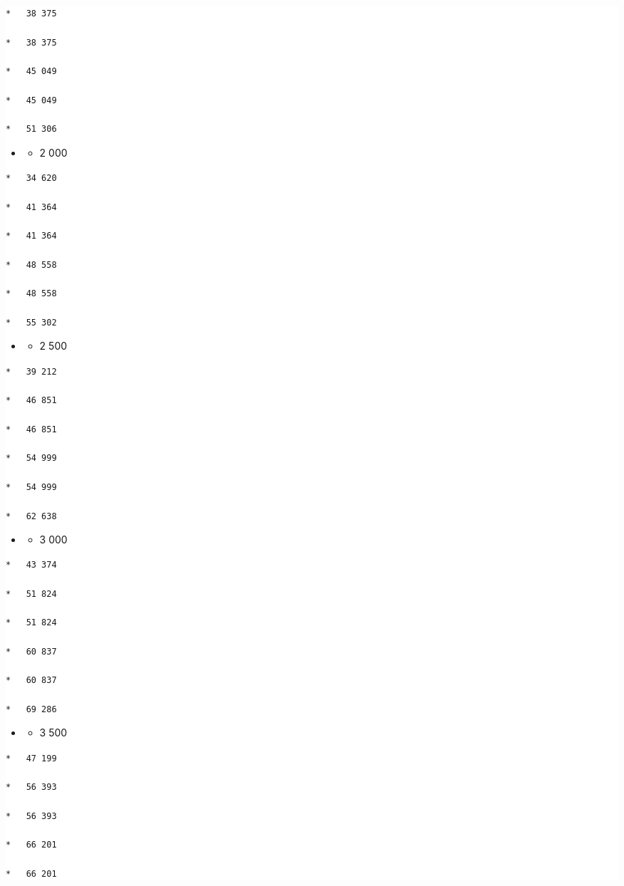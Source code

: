     *   38 375

    *   38 375

    *   45 049

    *   45 049

    *   51 306


*    *   2 000

    *   34 620

    *   41 364

    *   41 364

    *   48 558

    *   48 558

    *   55 302


*    *   2 500

    *   39 212

    *   46 851

    *   46 851

    *   54 999

    *   54 999

    *   62 638


*    *   3 000

    *   43 374

    *   51 824

    *   51 824

    *   60 837

    *   60 837

    *   69 286


*    *   3 500

    *   47 199

    *   56 393

    *   56 393

    *   66 201

    *   66 201
